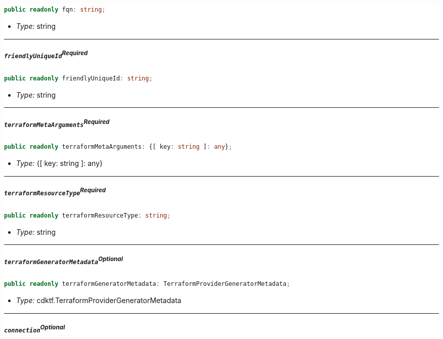 ```typescript
public readonly fqn: string;
```

- *Type:* string

---

##### `friendlyUniqueId`<sup>Required</sup> <a name="friendlyUniqueId" id="@cdktf/provider-upcloud.storageTemplate.StorageTemplate.property.friendlyUniqueId"></a>

```typescript
public readonly friendlyUniqueId: string;
```

- *Type:* string

---

##### `terraformMetaArguments`<sup>Required</sup> <a name="terraformMetaArguments" id="@cdktf/provider-upcloud.storageTemplate.StorageTemplate.property.terraformMetaArguments"></a>

```typescript
public readonly terraformMetaArguments: {[ key: string ]: any};
```

- *Type:* {[ key: string ]: any}

---

##### `terraformResourceType`<sup>Required</sup> <a name="terraformResourceType" id="@cdktf/provider-upcloud.storageTemplate.StorageTemplate.property.terraformResourceType"></a>

```typescript
public readonly terraformResourceType: string;
```

- *Type:* string

---

##### `terraformGeneratorMetadata`<sup>Optional</sup> <a name="terraformGeneratorMetadata" id="@cdktf/provider-upcloud.storageTemplate.StorageTemplate.property.terraformGeneratorMetadata"></a>

```typescript
public readonly terraformGeneratorMetadata: TerraformProviderGeneratorMetadata;
```

- *Type:* cdktf.TerraformProviderGeneratorMetadata

---

##### `connection`<sup>Optional</sup> <a name="connection" id="@cdktf/provider-upcloud.storageTemplate.StorageTemplate.property.connection"></a>

